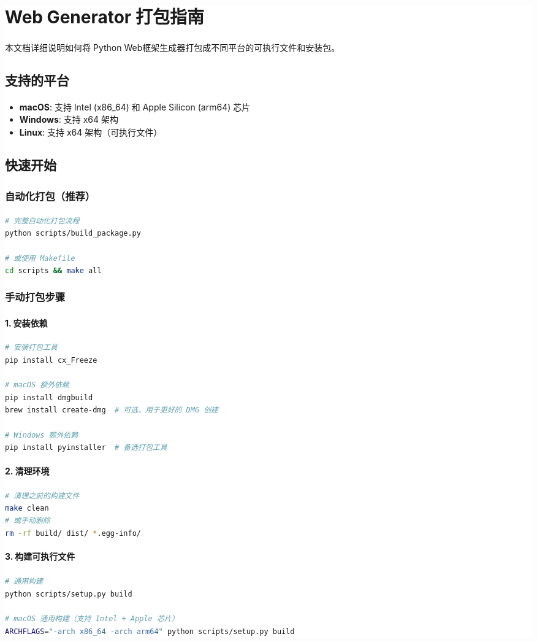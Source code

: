 # Web Generator 打包指南

本文档详细说明如何将 Python Web框架生成器打包成不同平台的可执行文件和安装包。

## 支持的平台

- **macOS**: 支持 Intel (x86_64) 和 Apple Silicon (arm64) 芯片
- **Windows**: 支持 x64 架构
- **Linux**: 支持 x64 架构（可执行文件）

## 快速开始

### 自动化打包（推荐）

```bash
# 完整自动化打包流程
python scripts/build_package.py

# 或使用 Makefile
cd scripts && make all
```

### 手动打包步骤

#### 1. 安装依赖

```bash
# 安装打包工具
pip install cx_Freeze

# macOS 额外依赖
pip install dmgbuild
brew install create-dmg  # 可选，用于更好的 DMG 创建

# Windows 额外依赖
pip install pyinstaller  # 备选打包工具
```

#### 2. 清理环境

```bash
# 清理之前的构建文件
make clean
# 或手动删除
rm -rf build/ dist/ *.egg-info/
```

#### 3. 构建可执行文件

```bash
# 通用构建
python scripts/setup.py build

# macOS 通用构建（支持 Intel + Apple 芯片）
ARCHFLAGS="-arch x86_64 -arch arm64" python scripts/setup.py build
```
